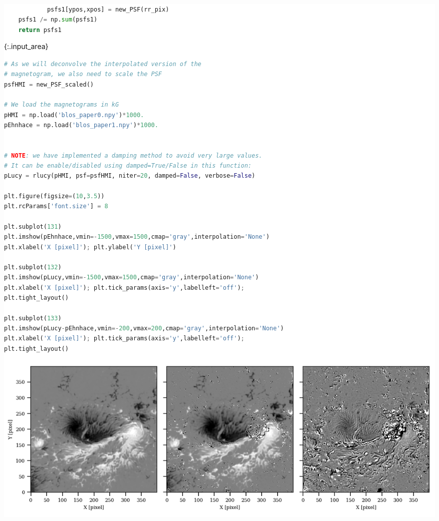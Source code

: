 ```python
            psfs1[ypos,xpos] = new_PSF(rr_pix)
    psfs1 /= np.sum(psfs1)
    return psfs1

```




{:.input_area}
```python
# As we will deconvolve the interpolated version of the 
# magnetogram, we also need to scale the PSF
psfHMI = new_PSF_scaled()

# We load the magnetograms in kG
pHMI = np.load('blos_paper0.npy')*1000.
pEhnhace = np.load('blos_paper1.npy')*1000.


# NOTE: we have implemented a damping method to avoid very large values.
# It can be enable/disabled using damped=True/False in this function:
pLucy = rlucy(pHMI, psf=psfHMI, niter=20, damped=False, verbose=False)

plt.figure(figsize=(10,3.5))
plt.rcParams['font.size'] = 8

plt.subplot(131)
plt.imshow(pEhnhace,vmin=-1500,vmax=1500,cmap='gray',interpolation='None')
plt.xlabel('X [pixel]'); plt.ylabel('Y [pixel]')

plt.subplot(132)
plt.imshow(pLucy,vmin=-1500,vmax=1500,cmap='gray',interpolation='None')
plt.xlabel('X [pixel]'); plt.tick_params(axis='y',labelleft='off');
plt.tight_layout()

plt.subplot(133)
plt.imshow(pLucy-pEhnhace,vmin=-200,vmax=200,cmap='gray',interpolation='None')
plt.xlabel('X [pixel]'); plt.tick_params(axis='y',labelleft='off');
plt.tight_layout()
```



![png](../../../images/chapters/03/1/notebook_69_0.png)
